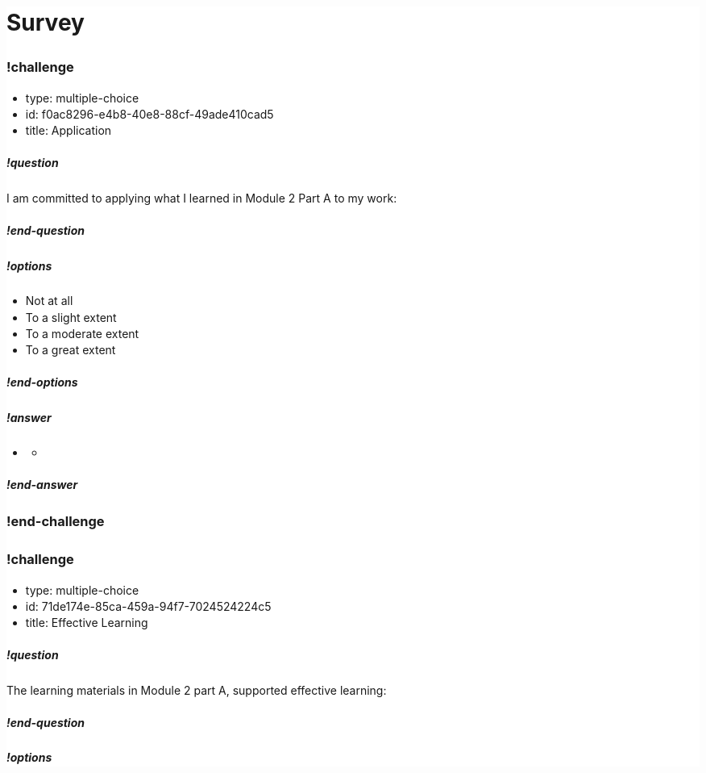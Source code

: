 # Survey



### !challenge

* type: multiple-choice
* id: f0ac8296-e4b8-40e8-88cf-49ade410cad5
* title: Application



##### !question

I am committed to applying what I learned in Module 2 Part A to my work:

##### !end-question

##### !options

* Not at all
* To a slight extent
* To a moderate extent
* To a great extent
##### !end-options

##### !answer

* *


##### !end-answer






### !end-challenge





### !challenge

* type: multiple-choice
* id: 71de174e-85ca-459a-94f7-7024524224c5
* title: Effective Learning



##### !question

The learning materials in Module 2 part A, supported effective learning:


##### !end-question

##### !options

